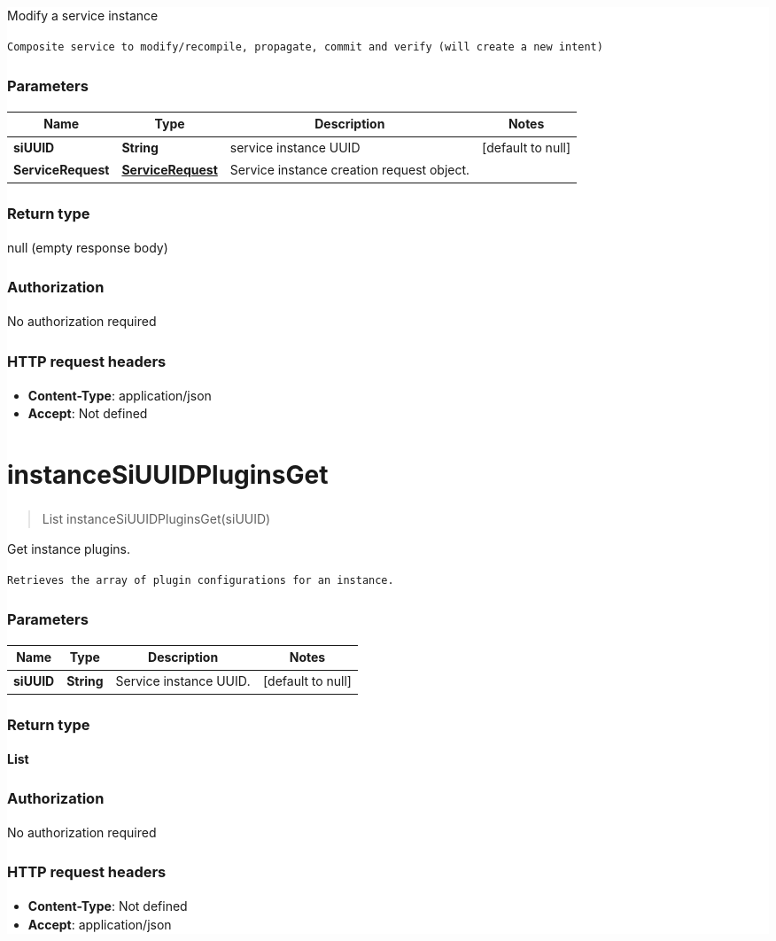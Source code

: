 Modify a service instance

    Composite service to modify/recompile, propagate, commit and verify (will create a new intent)

### Parameters

|Name | Type | Description  | Notes |
|------------- | ------------- | ------------- | -------------|
| **siUUID** | **String**| service instance UUID | [default to null] |
| **ServiceRequest** | [**ServiceRequest**](../Models/ServiceRequest.md)| Service instance creation request object. | |

### Return type

null (empty response body)

### Authorization

No authorization required

### HTTP request headers

- **Content-Type**: application/json
- **Accept**: Not defined

<a name="instanceSiUUIDPluginsGet"></a>
# **instanceSiUUIDPluginsGet**
> List instanceSiUUIDPluginsGet(siUUID)

Get instance plugins.

    Retrieves the array of plugin configurations for an instance.

### Parameters

|Name | Type | Description  | Notes |
|------------- | ------------- | ------------- | -------------|
| **siUUID** | **String**| Service instance UUID. | [default to null] |

### Return type

**List**

### Authorization

No authorization required

### HTTP request headers

- **Content-Type**: Not defined
- **Accept**: application/json
